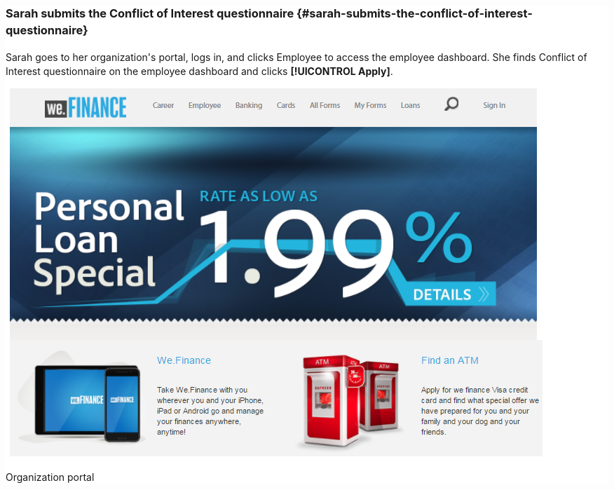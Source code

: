 ### Sarah submits the Conflict of Interest questionnaire {#sarah-submits-the-conflict-of-interest-questionnaire}

Sarah goes to her organization's portal, logs in, and clicks Employee to access the employee dashboard. She finds Conflict of Interest questionnaire on the employee dashboard and clicks **[!UICONTROL Apply]**.

![we-finance-home](assets/we-finance-home.png)

Organization portal
